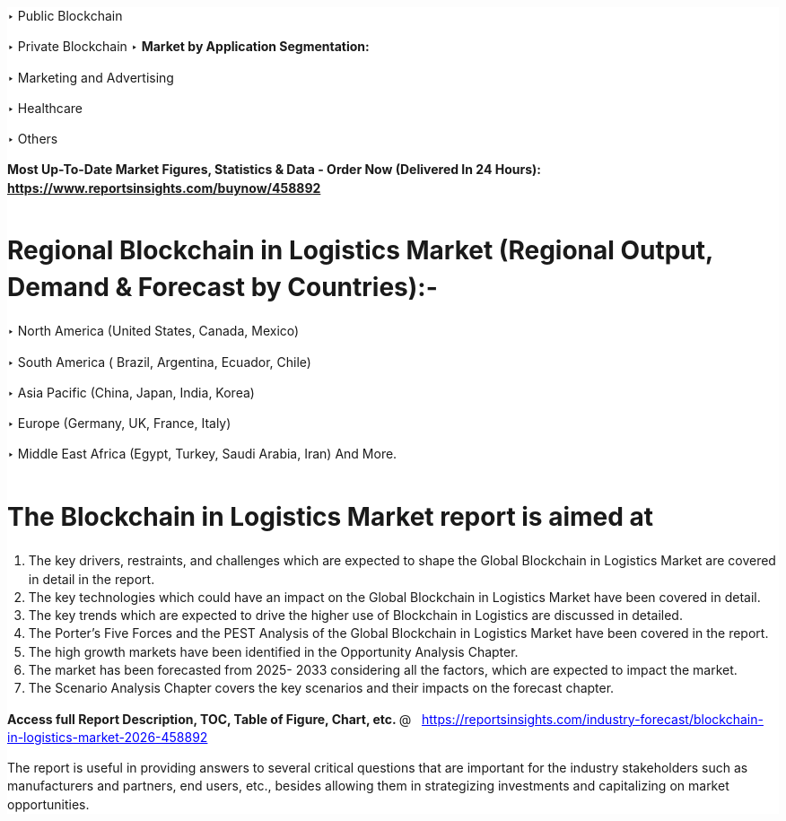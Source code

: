 ‣ Public Blockchain

‣ Private Blockchain
‣ 
<strong>Market by Application Segmentation:</strong>

‣ Marketing and Advertising

‣ Healthcare

‣ Others

<strong>Most Up-To-Date Market Figures, Statistics & Data - Order Now (Delivered In 24 Hours): <a href=https://www.reportsinsights.com/buynow/458892>https://www.reportsinsights.com/buynow/458892</a></strong>

# <strong>Regional Blockchain in Logistics Market (Regional Output, Demand &amp; Forecast by Countries):-</strong>

‣ North America (United States, Canada, Mexico)

‣ South America ( Brazil, Argentina, Ecuador, Chile)

‣ Asia Pacific (China, Japan, India, Korea)

‣ Europe (Germany, UK, France, Italy)

‣ Middle East Africa (Egypt, Turkey, Saudi Arabia, Iran) And More.

# <strong>The Blockchain in Logistics Market report is aimed at</strong>
<ol>
  <li>The key drivers, restraints, and challenges which are expected to shape the Global Blockchain in Logistics Market are covered in detail in the report.</li>
  <li>The key technologies which could have an impact on the Global Blockchain in Logistics Market have been covered in detail.</li>
  <li>The key trends which are expected to drive the higher use of Blockchain in Logistics are discussed in detailed.</li>
  <li>The Porter’s Five Forces and the PEST Analysis of the Global Blockchain in Logistics Market have been covered in the report.</li>
  <li>The high growth markets have been identified in the Opportunity Analysis Chapter.</li>
  <li>The market has been forecasted from 2025- 2033 considering all the factors, which are expected to impact the market.</li>
  <li>The Scenario Analysis Chapter covers the key scenarios and their impacts on the forecast chapter.</li>
</ol>
<strong>Access full Report Description, TOC, Table of Figure, Chart, etc. </strong>@   <a href=https://reportsinsights.com/industry-forecast/blockchain-in-logistics-market-2026-458892 style=color:#0000ff;>https://reportsinsights.com/industry-forecast/blockchain-in-logistics-market-2026-458892</a>

The report is useful in providing answers to several critical questions that are important for the industry stakeholders such as manufacturers and partners, end users, etc., besides allowing them in strategizing investments and capitalizing on market opportunities.
